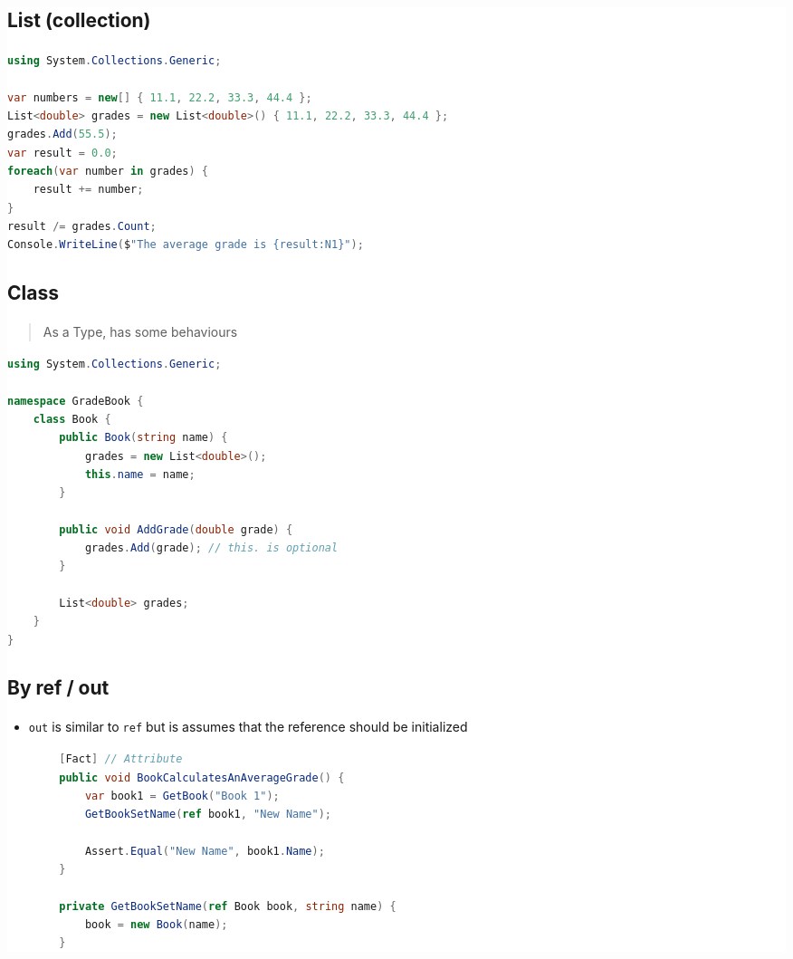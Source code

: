
## List (collection)
```csharp
using System.Collections.Generic;

var numbers = new[] { 11.1, 22.2, 33.3, 44.4 };
List<double> grades = new List<double>() { 11.1, 22.2, 33.3, 44.4 };
grades.Add(55.5);
var result = 0.0;
foreach(var number in grades) {
    result += number;
}
result /= grades.Count;
Console.WriteLine($"The average grade is {result:N1}");
```






## Class

> As a Type, has some behaviours

```csharp
using System.Collections.Generic;

namespace GradeBook {
    class Book {
        public Book(string name) {
            grades = new List<double>();            
            this.name = name;
        }

        public void AddGrade(double grade) {
            grades.Add(grade); // this. is optional
        }

        List<double> grades;
    }
}
```



## By ref / out
- `out` is similar to `ref` but is assumes that the reference should be initialized

```csharp
        [Fact] // Attribute
        public void BookCalculatesAnAverageGrade() {
            var book1 = GetBook("Book 1");
            GetBookSetName(ref book1, "New Name");

            Assert.Equal("New Name", book1.Name);
        }

        private GetBookSetName(ref Book book, string name) {
            book = new Book(name);
        }
```
